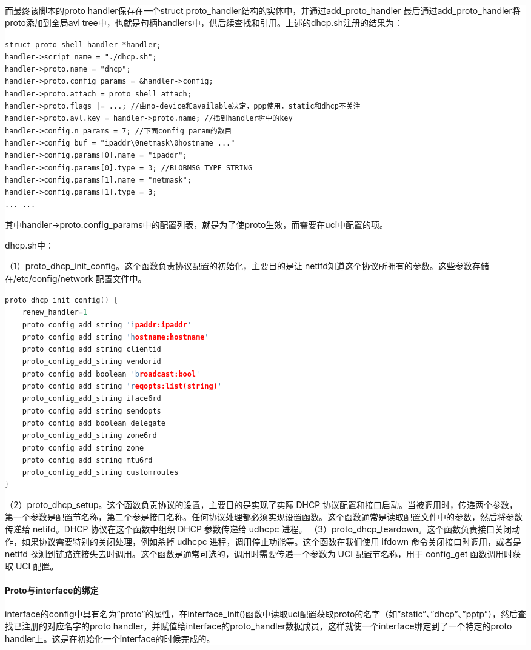  而最终该脚本的proto handler保存在一个struct proto_handler结构的实体中，并通过add_proto_handler 最后通过add_proto_handler将proto添加到全局avl tree中，也就是句柄handlers中，供后续查找和引用。上述的dhcp.sh注册的结果为： 

```shell
struct proto_shell_handler *handler;
handler->script_name = "./dhcp.sh";
handler->proto.name = "dhcp";
handler->proto.config_params = &handler->config;
handler->proto.attach = proto_shell_attach;
handler->proto.flags |= ...; //由no-device和available决定，ppp使用，static和dhcp不关注
handler->proto.avl.key = handler->proto.name; //插到handler树中的key
handler->config.n_params = 7; //下面config param的数目
handler->config_buf = "ipaddr\0netmask\0hostname ..."
handler->config.params[0].name = "ipaddr";
handler->config.params[0].type = 3; //BLOBMSG_TYPE_STRING
handler->config.params[1].name = "netmask";
handler->config.params[1].type = 3;
... ...
```

 其中handler->proto.config_params中的配置列表，就是为了使proto生效，而需要在uci中配置的项。

dhcp.sh中：

（1）proto_dhcp_init_config。这个函数负责协议配置的初始化，主要目的是让 netifd知道这个协议所拥有的参数。这些参数存储在/etc/config/network 配置文件中。


```c
proto_dhcp_init_config() {
	renew_handler=1
	proto_config_add_string 'ipaddr:ipaddr'
	proto_config_add_string 'hostname:hostname'
	proto_config_add_string clientid
	proto_config_add_string vendorid
	proto_config_add_boolean 'broadcast:bool'
	proto_config_add_string 'reqopts:list(string)'
	proto_config_add_string iface6rd
	proto_config_add_string sendopts
	proto_config_add_boolean delegate
	proto_config_add_string zone6rd
	proto_config_add_string zone
	proto_config_add_string mtu6rd
	proto_config_add_string customroutes
}
```

（2）proto_dhcp_setup。这个函数负责协议的设置，主要目的是实现了实际 DHCP 协议配置和接口启动。当被调用时，传递两个参数，第一个参数是配置节名称，第二个参是接口名称。任何协议处理都必须实现设置函数。这个函数通常是读取配置文件中的参数，然后将参数传递给 netifd。DHCP 协议在这个函数中组织 DHCP 参数传递给 udhcpc 进程。
（3）proto_dhcp_teardown。这个函数负责接口关闭动作，如果协议需要特别的关闭处理，例如杀掉 udhcpc 进程，调用停止功能等。这个函数在我们使用 ifdown 命令关闭接口时调用，或者是 netifd 探测到链路连接失去时调用。这个函数是通常可选的，调用时需要传递一个参数为 UCI 配置节名称，用于 config_get 函数调用时获取 UCI 配置。

#### Proto与interface的绑定

interface的config中具有名为”proto”的属性，在interface_init()函数中读取uci配置获取proto的名字（如”static”、”dhcp”、”pptp”），然后查找已注册的对应名字的proto handler，并赋值给interface的proto_handler数据成员，这样就使一个interface绑定到了一个特定的proto handler上。这是在初始化一个interface的时候完成的。
